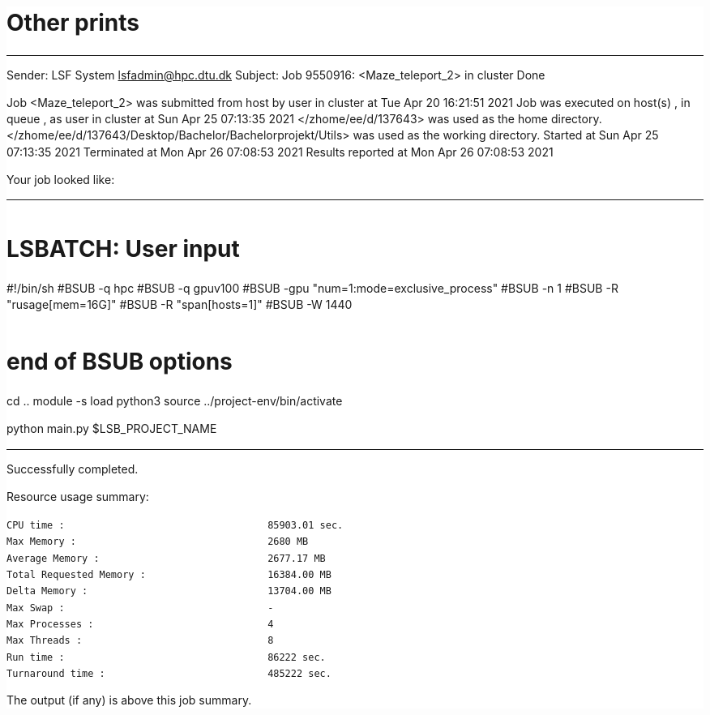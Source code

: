 
# Other prints


------------------------------------------------------------
Sender: LSF System <lsfadmin@hpc.dtu.dk>
Subject: Job 9550916: <Maze_teleport_2> in cluster <dcc> Done

Job <Maze_teleport_2> was submitted from host <n-62-30-4> by user <s183905> in cluster <dcc> at Tue Apr 20 16:21:51 2021
Job was executed on host(s) <n-62-20-11>, in queue <gpuv100>, as user <s183905> in cluster <dcc> at Sun Apr 25 07:13:35 2021
</zhome/ee/d/137643> was used as the home directory.
</zhome/ee/d/137643/Desktop/Bachelor/Bachelorprojekt/Utils> was used as the working directory.
Started at Sun Apr 25 07:13:35 2021
Terminated at Mon Apr 26 07:08:53 2021
Results reported at Mon Apr 26 07:08:53 2021

Your job looked like:

------------------------------------------------------------
# LSBATCH: User input
#!/bin/sh
#BSUB -q hpc
#BSUB -q gpuv100
#BSUB -gpu "num=1:mode=exclusive_process"
#BSUB -n 1
#BSUB -R "rusage[mem=16G]"
#BSUB -R "span[hosts=1]"
#BSUB -W 1440
# end of BSUB options
cd ..
module -s load python3
source ../project-env/bin/activate

python main.py $LSB_PROJECT_NAME


------------------------------------------------------------

Successfully completed.

Resource usage summary:

    CPU time :                                   85903.01 sec.
    Max Memory :                                 2680 MB
    Average Memory :                             2677.17 MB
    Total Requested Memory :                     16384.00 MB
    Delta Memory :                               13704.00 MB
    Max Swap :                                   -
    Max Processes :                              4
    Max Threads :                                8
    Run time :                                   86222 sec.
    Turnaround time :                            485222 sec.

The output (if any) is above this job summary.

